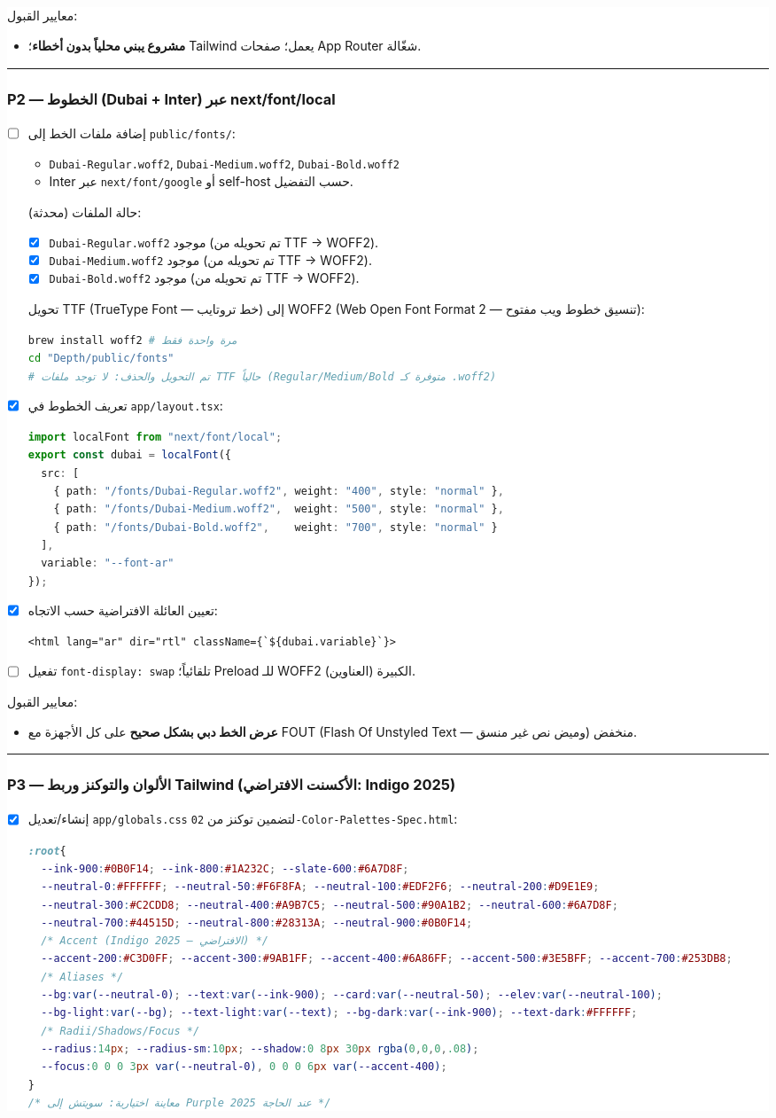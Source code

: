 معايير القبول:
- **مشروع يبني محلياً بدون أخطاء**؛ Tailwind يعمل؛ صفحات App Router شغّالة.

---

### P2 — الخطوط (Dubai + Inter) عبر next/font/local
- [ ] إضافة ملفات الخط إلى `public/fonts/`:
  - `Dubai-Regular.woff2`, `Dubai-Medium.woff2`, `Dubai-Bold.woff2`
  - Inter عبر `next/font/google` أو self-host حسب التفضيل.
  
  حالة الملفات (محدثة):
  - [x] `Dubai-Regular.woff2` موجود (تم تحويله من TTF → WOFF2).
  - [x] `Dubai-Medium.woff2` موجود (تم تحويله من TTF → WOFF2).
  - [x] `Dubai-Bold.woff2` موجود (تم تحويله من TTF → WOFF2).

  تحويل TTF (TrueType Font — خط تروتايب) إلى WOFF2 (Web Open Font Format 2 — تنسيق خطوط ويب مفتوح):
  ```bash
  brew install woff2 # مرة واحدة فقط
  cd "Depth/public/fonts"
  # تم التحويل والحذف: لا توجد ملفات TTF حالياً (Regular/Medium/Bold متوفرة كـ .woff2)
  ```
- [x] تعريف الخطوط في `app/layout.tsx`:
  ```ts
  import localFont from "next/font/local";
  export const dubai = localFont({
    src: [
      { path: "/fonts/Dubai-Regular.woff2", weight: "400", style: "normal" },
      { path: "/fonts/Dubai-Medium.woff2",  weight: "500", style: "normal" },
      { path: "/fonts/Dubai-Bold.woff2",    weight: "700", style: "normal" }
    ],
    variable: "--font-ar"
  });
  ```
- [x] تعيين العائلة الافتراضية حسب الاتجاه:
  ```tsx
  <html lang="ar" dir="rtl" className={`${dubai.variable}`}>
  ```
- [ ] تفعيل `font-display: swap` تلقائياً؛ Preload للـ WOFF2 الكبيرة (العناوين).

معايير القبول:
- **عرض الخط دبي بشكل صحيح** على كل الأجهزة مع FOUT (Flash Of Unstyled Text — وميض نص غير منسق) منخفض.

---

### P3 — الألوان والتوكنز وربط Tailwind (الأكسنت الافتراضي: Indigo 2025)
- [x] إنشاء/تعديل `app/globals.css` لتضمين توكنز من `02-Color-Palettes-Spec.html`:
  ```css
  :root{
    --ink-900:#0B0F14; --ink-800:#1A232C; --slate-600:#6A7D8F;
    --neutral-0:#FFFFFF; --neutral-50:#F6F8FA; --neutral-100:#EDF2F6; --neutral-200:#D9E1E9;
    --neutral-300:#C2CDD8; --neutral-400:#A9B7C5; --neutral-500:#90A1B2; --neutral-600:#6A7D8F;
    --neutral-700:#44515D; --neutral-800:#28313A; --neutral-900:#0B0F14;
    /* Accent (Indigo 2025 — الافتراضي) */
    --accent-200:#C3D0FF; --accent-300:#9AB1FF; --accent-400:#6A86FF; --accent-500:#3E5BFF; --accent-700:#253DB8;
    /* Aliases */
    --bg:var(--neutral-0); --text:var(--ink-900); --card:var(--neutral-50); --elev:var(--neutral-100);
    --bg-light:var(--bg); --text-light:var(--text); --bg-dark:var(--ink-900); --text-dark:#FFFFFF;
    /* Radii/Shadows/Focus */
    --radius:14px; --radius-sm:10px; --shadow:0 8px 30px rgba(0,0,0,.08);
    --focus:0 0 0 3px var(--neutral-0), 0 0 0 6px var(--accent-400);
  }
  /* معاينة اختيارية: سويتش إلى Purple 2025 عند الحاجة */
  ```